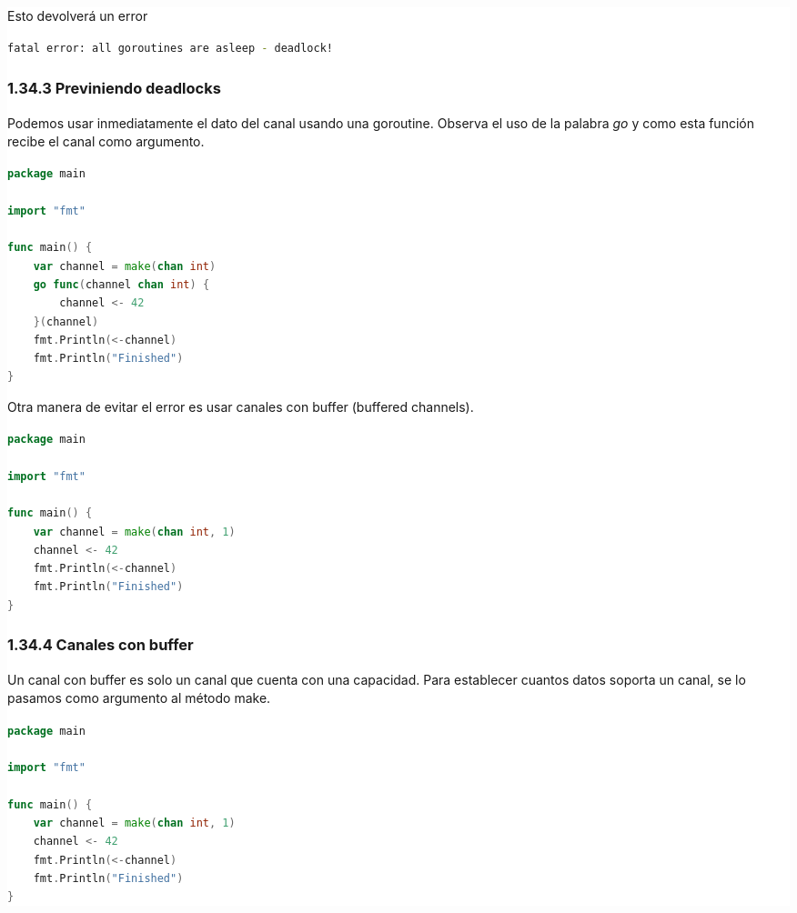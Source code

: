 Esto devolverá un error

``` bash
fatal error: all goroutines are asleep - deadlock!
```

### 1.34.3 Previniendo deadlocks

Podemos usar inmediatamente el dato del canal usando una goroutine.
Observa el uso de la palabra *go* y como esta función recibe el canal
como argumento.

``` go
package main

import "fmt"

func main() {
    var channel = make(chan int)
    go func(channel chan int) {
        channel <- 42
    }(channel)
    fmt.Println(<-channel)
    fmt.Println("Finished")
}
```

Otra manera de evitar el error es usar canales con buffer (buffered
channels).

``` go
package main

import "fmt"

func main() {
    var channel = make(chan int, 1)
    channel <- 42
    fmt.Println(<-channel)
    fmt.Println("Finished")
}
```

### 1.34.4 Canales con buffer

Un canal con buffer es solo un canal que cuenta con una capacidad. Para
establecer cuantos datos soporta un canal, se lo pasamos como argumento
al método make.

``` go
package main

import "fmt"

func main() {
    var channel = make(chan int, 1)
    channel <- 42
    fmt.Println(<-channel)
    fmt.Println("Finished")
}
```
